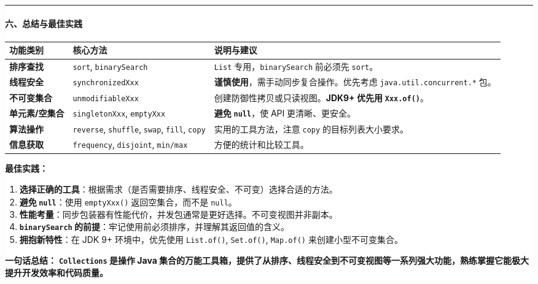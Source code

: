 
---

#### **六、总结与最佳实践**

| 功能类别 | 核心方法 | 说明与建议 |
| :--- | :--- | :--- |
| **排序查找** | `sort`, `binarySearch` | `List` 专用，`binarySearch` 前必须先 `sort`。 |
| **线程安全** | `synchronizedXxx` | **谨慎使用**，需手动同步复合操作。优先考虑 `java.util.concurrent.*` 包。 |
| **不可变集合** | `unmodifiableXxx` | 创建防御性拷贝或只读视图。**JDK9+ 优先用 `Xxx.of()`**。 |
| **单元素/空集合** | `singletonXxx`, `emptyXxx` | **避免 `null`**，使 API 更清晰、更安全。 |
| **算法操作** | `reverse`, `shuffle`, `swap`, `fill`, `copy` | 实用的工具方法，注意 `copy` 的目标列表大小要求。 |
| **信息获取** | `frequency`, `disjoint`, `min/max` | 方便的统计和比较工具。 |

**最佳实践：**
1.  **选择正确的工具**：根据需求（是否需要排序、线程安全、不可变）选择合适的方法。
2.  **避免 `null`**：使用 `emptyXxx()` 返回空集合，而不是 `null`。
3.  **性能考量**：同步包装器有性能代价，并发包通常是更好选择。不可变视图并非副本。
4.  **`binarySearch` 的前提**：牢记使用前必须排序，并理解其返回值的含义。
5.  **拥抱新特性**：在 JDK 9+ 环境中，优先使用 `List.of()`, `Set.of()`, `Map.of()` 来创建小型不可变集合。

**一句话总结：**
**`Collections` 是操作 Java 集合的万能工具箱，提供了从排序、线程安全到不可变视图等一系列强大功能，熟练掌握它能极大提升开发效率和代码质量。**